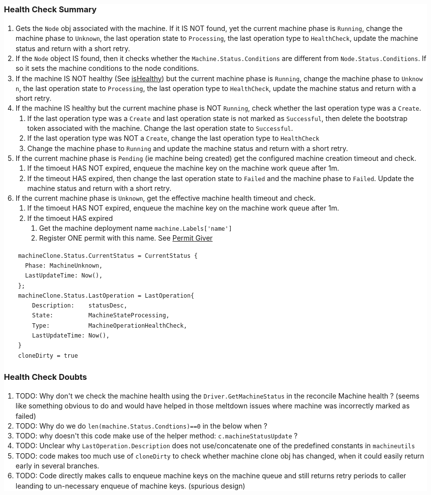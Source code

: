 ### Health Check Summary

1. Gets the `Node` obj associated with the machine. If it IS NOT found, yet the current machine phase is `Running`, change the machine phase to `Unknown`, the last operation state to `Processing`, the last operation type to `HealthCheck`, update the machine status and return with a short retry.  
2. If the `Node` object IS found, then it checks whether the `Machine.Status.Conditions` are different from `Node.Status.Conditions`. If so it sets the machine conditions to the node conditions.
3.  If the machine IS NOT healthy (See [isHealthy](./mc_helper_methods.md#controllerishealthy)) but the current machine phase is `Running`, change the machine phase to `Unknown`, the last operation state to `Processing`, the last operation type to `HealthCheck`, update the machine status and return with a short retry.  
4. If the machine IS healthy but the current machine phase is NOT `Running`,  check whether the last operation type was a `Create`.
   1.  If the last operation type was a `Create` and last operation state is not marked as `Successful`, then delete the bootstrap token associated with the machine. Change the last operation state to `Successful`.
   1. If the last operation type was NOT a `Create`, change the last operation type to `HealthCheck`
   1. Change the machine phase to `Running` and update the machine status and return with a short retry.
5. If the current machine phase is `Pending` (ie machine being created) get the configured machine creation timeout and check.  
   1. If the timoeut HAS NOT expired, enqueue the machine key on the machine work queue after 1m. 
   1. If the timeout HAS expired, then change the last operation state to `Failed` and the machine phase to `Failed`. Update the machine status and return with a short retry.
6. If the current machine phase is `Unknown`, get the effective machine health timeout and check. 
   1. If the timoeut HAS NOT expired, enqueue the machine key on the machine work queue after 1m. 
   2. If the timoeut HAS expired 
      1. Get the machine deployment name `machine.Labels['name']`
      2. Register ONE permit with this name. See [Permit Giver](../mcm_facilities.md#permitspermitgiver)

```
    machineClone.Status.CurrentStatus = CurrentStatus {
      Phase: MachineUnknown,
      LastUpdateTime: Now(),
    };
    machineClone.Status.LastOperation = LastOperation{
        Description:    statusDesc,
        State:          MachineStateProcessing,
        Type:           MachineOperationHealthCheck,
        LastUpdateTime: Now(),
    }
    cloneDirty = true
```
### Health Check Doubts

1. TODO: Why don't we check the machine health using the `Driver.GetMachineStatus` in the reconcile Machine health ? (seems like something obvious to do and would have helped in those meltdown issues where machine was incorrectly marked as failed)
1. TODO: Why do we do `len(machine.Status.Condtions)==0` in the below when ?
1. TODO: why doesn't this code make use of the helper method: `c.machineStatusUpdate` ?
1. TODO: Unclear why `LastOperation.Description` does not use/concatenate one of the predefined constants in `machineutils`
2. TODO: code makes too much use of `cloneDirty` to check whether machine clone obj has changed, when it could easily return early in several branches.
3. TODO: Code directly makes calls to enqueue machine keys on the machine queue and still returns retry periods to caller leanding to un-necessary enqueue of machine keys. (spurious design)

